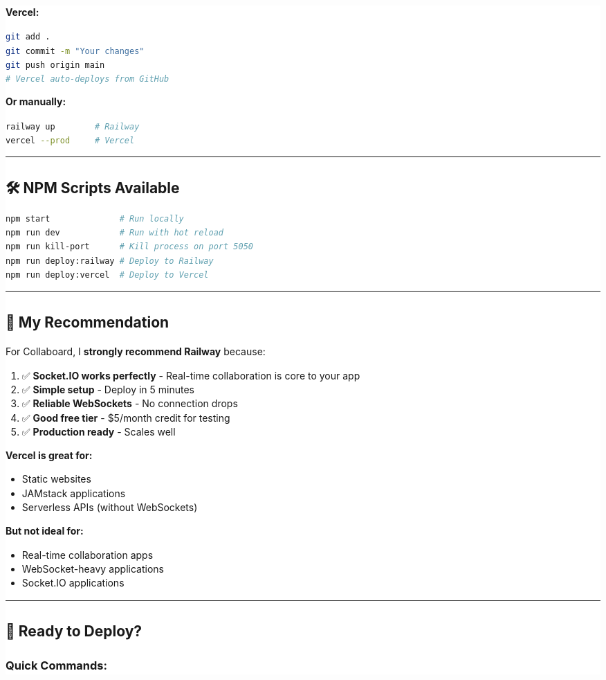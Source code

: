 **Vercel:**
```bash
git add .
git commit -m "Your changes"
git push origin main
# Vercel auto-deploys from GitHub
```

**Or manually:**
```bash
railway up        # Railway
vercel --prod     # Vercel
```

---

## 🛠️ NPM Scripts Available

```bash
npm start              # Run locally
npm run dev            # Run with hot reload
npm run kill-port      # Kill process on port 5050
npm run deploy:railway # Deploy to Railway
npm run deploy:vercel  # Deploy to Vercel
```

---

## 🎯 My Recommendation

For Collaboard, I **strongly recommend Railway** because:

1. ✅ **Socket.IO works perfectly** - Real-time collaboration is core to your app
2. ✅ **Simple setup** - Deploy in 5 minutes
3. ✅ **Reliable WebSockets** - No connection drops
4. ✅ **Good free tier** - $5/month credit for testing
5. ✅ **Production ready** - Scales well

**Vercel is great for:**
- Static websites
- JAMstack applications
- Serverless APIs (without WebSockets)

**But not ideal for:**
- Real-time collaboration apps
- WebSocket-heavy applications
- Socket.IO applications

---

## 🚀 Ready to Deploy?

### Quick Commands:
